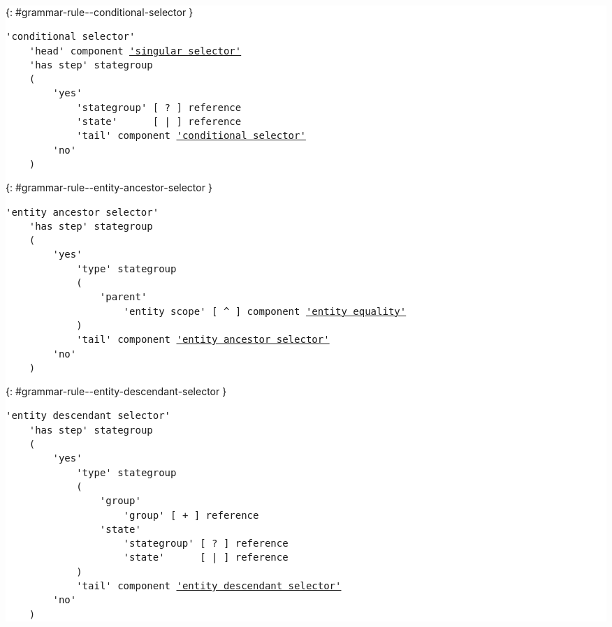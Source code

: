 {: #grammar-rule--conditional-selector }
<div class="language-js highlighter-rouge">
<div class="highlight">
<pre class="highlight language-js code-custom">
'<span class="token string">conditional selector</span>'
	'<span class="token string">head</span>' component <a href="#grammar-rule--singular-selector">'singular selector'</a>
	'<span class="token string">has step</span>' stategroup
	(
		'<span class="token string">yes</span>'
			'<span class="token string">stategroup</span>' [ <span class="token operator">?</span> ] reference
			'<span class="token string">state</span>'      [ <span class="token operator">|</span> ] reference
			'<span class="token string">tail</span>' component <a href="#grammar-rule--conditional-selector">'conditional selector'</a>
		'<span class="token string">no</span>'
	)
</pre>
</div>
</div>

{: #grammar-rule--entity-ancestor-selector }
<div class="language-js highlighter-rouge">
<div class="highlight">
<pre class="highlight language-js code-custom">
'<span class="token string">entity ancestor selector</span>'
	'<span class="token string">has step</span>' stategroup
	(
		'<span class="token string">yes</span>'
			'<span class="token string">type</span>' stategroup
			(
				'<span class="token string">parent</span>'
					'<span class="token string">entity scope</span>' [ <span class="token operator">^</span> ] component <a href="#grammar-rule--entity-equality">'entity equality'</a>
			)
			'<span class="token string">tail</span>' component <a href="#grammar-rule--entity-ancestor-selector">'entity ancestor selector'</a>
		'<span class="token string">no</span>'
	)
</pre>
</div>
</div>

{: #grammar-rule--entity-descendant-selector }
<div class="language-js highlighter-rouge">
<div class="highlight">
<pre class="highlight language-js code-custom">
'<span class="token string">entity descendant selector</span>'
	'<span class="token string">has step</span>' stategroup
	(
		'<span class="token string">yes</span>'
			'<span class="token string">type</span>' stategroup
			(
				'<span class="token string">group</span>'
					'<span class="token string">group</span>' [ <span class="token operator">+</span> ] reference
				'<span class="token string">state</span>'
					'<span class="token string">stategroup</span>' [ <span class="token operator">?</span> ] reference
					'<span class="token string">state</span>'      [ <span class="token operator">|</span> ] reference
			)
			'<span class="token string">tail</span>' component <a href="#grammar-rule--entity-descendant-selector">'entity descendant selector'</a>
		'<span class="token string">no</span>'
	)
</pre>
</div>